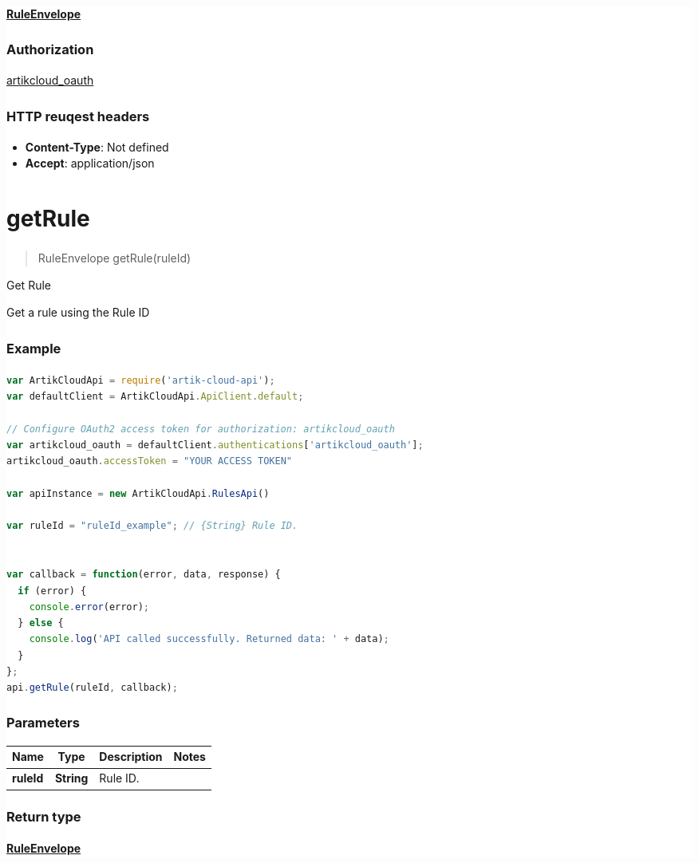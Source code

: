 [**RuleEnvelope**](RuleEnvelope.md)

### Authorization

[artikcloud_oauth](../README.md#artikcloud_oauth)

### HTTP reuqest headers

 - **Content-Type**: Not defined
 - **Accept**: application/json

<a name="getRule"></a>
# **getRule**
> RuleEnvelope getRule(ruleId)

Get Rule

Get a rule using the Rule ID

### Example
```javascript
var ArtikCloudApi = require('artik-cloud-api');
var defaultClient = ArtikCloudApi.ApiClient.default;

// Configure OAuth2 access token for authorization: artikcloud_oauth
var artikcloud_oauth = defaultClient.authentications['artikcloud_oauth'];
artikcloud_oauth.accessToken = "YOUR ACCESS TOKEN"

var apiInstance = new ArtikCloudApi.RulesApi()

var ruleId = "ruleId_example"; // {String} Rule ID.


var callback = function(error, data, response) {
  if (error) {
    console.error(error);
  } else {
    console.log('API called successfully. Returned data: ' + data);
  }
};
api.getRule(ruleId, callback);
```

### Parameters

Name | Type | Description  | Notes
------------- | ------------- | ------------- | -------------
 **ruleId** | **String**| Rule ID. | 

### Return type

[**RuleEnvelope**](RuleEnvelope.md)
